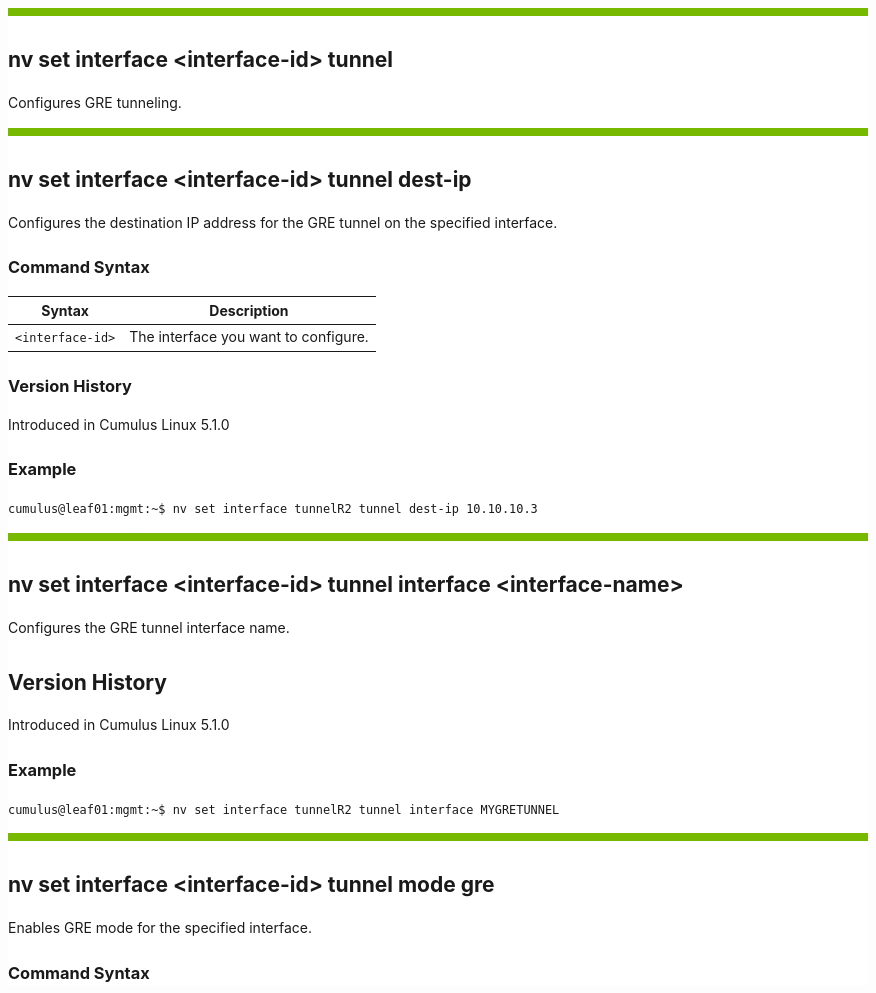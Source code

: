 <HR STYLE="BORDER: DASHED RGB(118,185,0) 1.0PX;BACKGROUND-COLOR: RGB(118,185,0);HEIGHT: 6.0PX;"/>

## nv set interface \<interface-id\> tunnel

Configures GRE tunneling.

<HR STYLE="BORDER: DASHED RGB(118,185,0) 1.0PX;BACKGROUND-COLOR: RGB(118,185,0);HEIGHT: 6.0PX;"/>

## nv set interface \<interface-id\> tunnel dest-ip

Configures the destination IP address for the GRE tunnel on the specified interface.

### Command Syntax

| Syntax |  Description   |
| ---------  | -------------- |
| `<interface-id>` |  The interface you want to configure. |

### Version History

Introduced in Cumulus Linux 5.1.0

### Example

```
cumulus@leaf01:mgmt:~$ nv set interface tunnelR2 tunnel dest-ip 10.10.10.3
```

<HR STYLE="BORDER: DASHED RGB(118,185,0) 1.0PX;BACKGROUND-COLOR: RGB(118,185,0);HEIGHT: 6.0PX;"/>

## nv set interface \<interface-id\> tunnel interface \<interface-name\>

Configures the GRE tunnel interface name.

## Version History

Introduced in Cumulus Linux 5.1.0

### Example

```
cumulus@leaf01:mgmt:~$ nv set interface tunnelR2 tunnel interface MYGRETUNNEL
```

<HR STYLE="BORDER: DASHED RGB(118,185,0) 1.0PX;BACKGROUND-COLOR: RGB(118,185,0);HEIGHT: 6.0PX;"/>

## nv set interface \<interface-id\> tunnel mode gre

Enables GRE mode for the specified interface.

### Command Syntax
